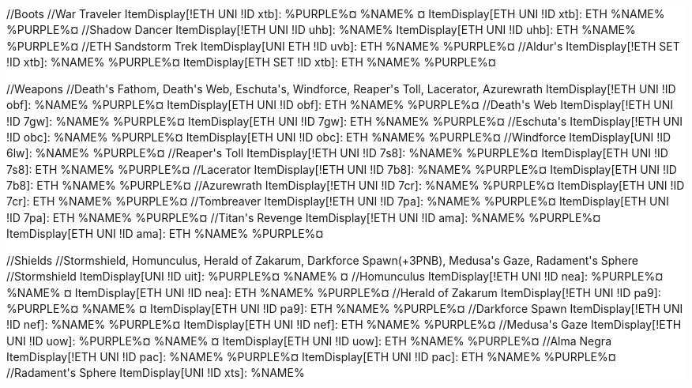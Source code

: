 
//Boots
//War Traveler
ItemDisplay[!ETH UNI !ID xtb]: %PURPLE%¤ %NAME% ¤
ItemDisplay[ETH UNI !ID xtb]: ETH %NAME% %PURPLE%¤
//Shadow Dancer
ItemDisplay[!ETH UNI !ID uhb]: %NAME%
ItemDisplay[ETH UNI !ID uhb]: ETH %NAME% %PURPLE%¤
//ETH Sandstorm Trek
ItemDisplay[UNI ETH !ID uvb]: ETH %NAME% %PURPLE%¤
//Aldur's
ItemDisplay[!ETH SET !ID xtb]: %NAME% %PURPLE%¤
ItemDisplay[ETH SET !ID xtb]: ETH %NAME% %PURPLE%¤

//Weapons
//Death's Fathom, Death's Web, Eschuta's, Windforce, Reaper's Toll, Lacerator, Azurewrath
ItemDisplay[!ETH UNI !ID obf]: %NAME% %PURPLE%¤
ItemDisplay[ETH UNI !ID obf]: ETH %NAME% %PURPLE%¤
//Death's Web
ItemDisplay[!ETH UNI !ID 7gw]: %NAME% %PURPLE%¤
ItemDisplay[ETH UNI !ID 7gw]: ETH %NAME% %PURPLE%¤
//Eschuta's
ItemDisplay[!ETH UNI !ID obc]: %NAME% %PURPLE%¤
ItemDisplay[ETH UNI !ID obc]: ETH %NAME% %PURPLE%¤
//Windforce
ItemDisplay[UNI !ID 6lw]: %NAME% %PURPLE%¤
//Reaper's Toll
ItemDisplay[!ETH UNI !ID 7s8]: %NAME% %PURPLE%¤
ItemDisplay[ETH UNI !ID 7s8]: ETH %NAME% %PURPLE%¤
//Lacerator
ItemDisplay[!ETH UNI !ID 7b8]: %NAME% %PURPLE%¤
ItemDisplay[ETH UNI !ID 7b8]: ETH %NAME% %PURPLE%¤
//Azurewrath
ItemDisplay[!ETH UNI !ID 7cr]: %NAME% %PURPLE%¤
ItemDisplay[ETH UNI !ID 7cr]: ETH %NAME% %PURPLE%¤
//Tombreaver
ItemDisplay[!ETH UNI !ID 7pa]: %NAME% %PURPLE%¤
ItemDisplay[ETH UNI !ID 7pa]: ETH %NAME% %PURPLE%¤
//Titan's Revenge
ItemDisplay[!ETH UNI !ID ama]: %NAME% %PURPLE%¤
ItemDisplay[ETH UNI !ID ama]: ETH %NAME% %PURPLE%¤


//Shields
//Stormshield, Homunculus, Herald of Zakarum, Darkforce Spawn(+3PNB), Medusa's Gaze, Radament's Sphere
//Stormshield
ItemDisplay[UNI !ID uit]: %PURPLE%¤ %NAME% ¤
//Homunculus
ItemDisplay[!ETH UNI !ID nea]: %PURPLE%¤ %NAME% ¤
ItemDisplay[ETH UNI !ID nea]: ETH %NAME% %PURPLE%¤
//Herald of Zakarum
ItemDisplay[!ETH UNI !ID pa9]: %PURPLE%¤ %NAME% ¤
ItemDisplay[ETH UNI !ID pa9]: ETH %NAME% %PURPLE%¤
//Darkforce Spawn
ItemDisplay[!ETH UNI !ID nef]: %NAME% %PURPLE%¤
ItemDisplay[ETH UNI !ID nef]: ETH %NAME% %PURPLE%¤
//Medusa's Gaze
ItemDisplay[!ETH UNI !ID uow]: %PURPLE%¤ %NAME% ¤
ItemDisplay[ETH UNI !ID uow]: ETH %NAME% %PURPLE%¤
//Alma Negra
ItemDisplay[!ETH UNI !ID pac]: %NAME% %PURPLE%¤
ItemDisplay[ETH UNI !ID pac]: ETH %NAME% %PURPLE%¤
//Radament's Sphere
ItemDisplay[UNI !ID xts]: %NAME%
